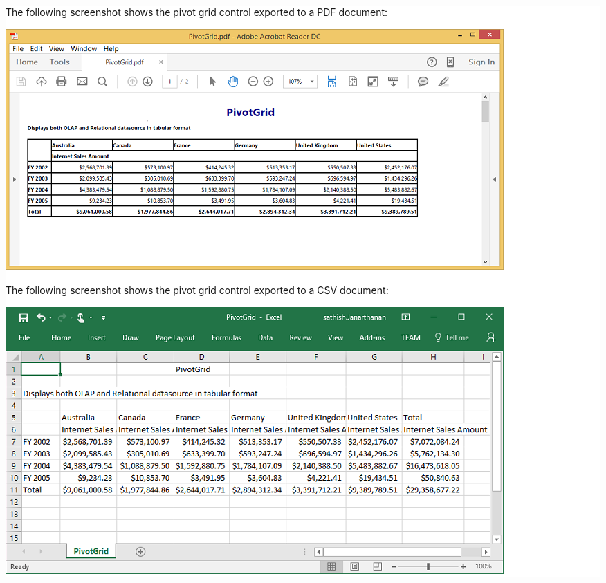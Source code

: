 The following screenshot shows the pivot grid control exported to a PDF document:

![PDF exporting in ASP NET pivot grid control](Exporting_images/ExportOLAPPDF.png)

The following screenshot shows the pivot grid control exported to a CSV document:

![CSV exporting in ASP NET pivot grid control](Exporting_images/ExportOLAPCSV.png)
